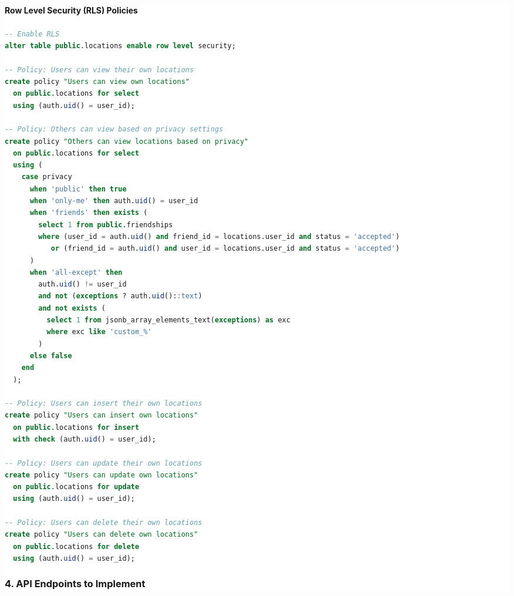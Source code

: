 #### Row Level Security (RLS) Policies
```sql
-- Enable RLS
alter table public.locations enable row level security;

-- Policy: Users can view their own locations
create policy "Users can view own locations"
  on public.locations for select
  using (auth.uid() = user_id);

-- Policy: Others can view based on privacy settings
create policy "Others can view locations based on privacy"
  on public.locations for select
  using (
    case privacy
      when 'public' then true
      when 'only-me' then auth.uid() = user_id
      when 'friends' then exists (
        select 1 from public.friendships
        where (user_id = auth.uid() and friend_id = locations.user_id and status = 'accepted')
           or (friend_id = auth.uid() and user_id = locations.user_id and status = 'accepted')
      )
      when 'all-except' then 
        auth.uid() != user_id 
        and not (exceptions ? auth.uid()::text)
        and not exists (
          select 1 from jsonb_array_elements_text(exceptions) as exc
          where exc like 'custom_%'
        )
      else false
    end
  );

-- Policy: Users can insert their own locations
create policy "Users can insert own locations"
  on public.locations for insert
  with check (auth.uid() = user_id);

-- Policy: Users can update their own locations
create policy "Users can update own locations"
  on public.locations for update
  using (auth.uid() = user_id);

-- Policy: Users can delete their own locations
create policy "Users can delete own locations"
  on public.locations for delete
  using (auth.uid() = user_id);
```

### 4. API Endpoints to Implement
